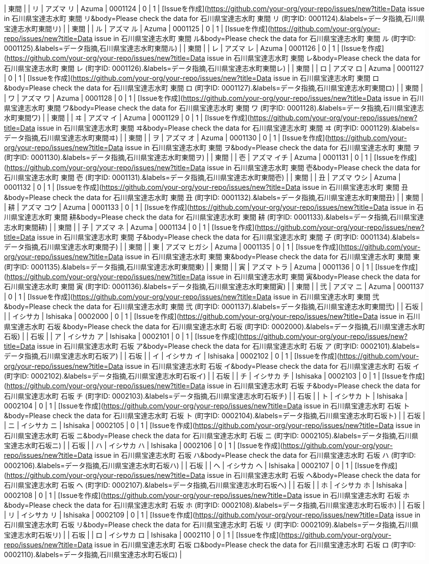 | 東間 |  | リ | アズマ  リ | Azuma | 0001124 | 0 | 1 | [Issueを作成](https://github.com/your-org/your-repo/issues/new?title=Data issue in 石川県宝達志水町 東間  リ&body=Please check the data for 石川県宝達志水町 東間  リ (町字ID: 0001124).&labels=データ指摘,石川県宝達志水町東間リ) |
| 東間 |  | ル | アズマ  ル | Azuma | 0001125 | 0 | 1 | [Issueを作成](https://github.com/your-org/your-repo/issues/new?title=Data issue in 石川県宝達志水町 東間  ル&body=Please check the data for 石川県宝達志水町 東間  ル (町字ID: 0001125).&labels=データ指摘,石川県宝達志水町東間ル) |
| 東間 |  | レ | アズマ  レ | Azuma | 0001126 | 0 | 1 | [Issueを作成](https://github.com/your-org/your-repo/issues/new?title=Data issue in 石川県宝達志水町 東間  レ&body=Please check the data for 石川県宝達志水町 東間  レ (町字ID: 0001126).&labels=データ指摘,石川県宝達志水町東間レ) |
| 東間 |  | ロ | アズマ  ロ | Azuma | 0001127 | 0 | 1 | [Issueを作成](https://github.com/your-org/your-repo/issues/new?title=Data issue in 石川県宝達志水町 東間  ロ&body=Please check the data for 石川県宝達志水町 東間  ロ (町字ID: 0001127).&labels=データ指摘,石川県宝達志水町東間ロ) |
| 東間 |  | ワ | アズマ  ワ | Azuma | 0001128 | 0 | 1 | [Issueを作成](https://github.com/your-org/your-repo/issues/new?title=Data issue in 石川県宝達志水町 東間  ワ&body=Please check the data for 石川県宝達志水町 東間  ワ (町字ID: 0001128).&labels=データ指摘,石川県宝達志水町東間ワ) |
| 東間 |  | ヰ | アズマ  イ | Azuma | 0001129 | 0 | 1 | [Issueを作成](https://github.com/your-org/your-repo/issues/new?title=Data issue in 石川県宝達志水町 東間  ヰ&body=Please check the data for 石川県宝達志水町 東間  ヰ (町字ID: 0001129).&labels=データ指摘,石川県宝達志水町東間ヰ) |
| 東間 |  | ヲ | アズマ  オ | Azuma | 0001130 | 0 | 1 | [Issueを作成](https://github.com/your-org/your-repo/issues/new?title=Data issue in 石川県宝達志水町 東間  ヲ&body=Please check the data for 石川県宝達志水町 東間  ヲ (町字ID: 0001130).&labels=データ指摘,石川県宝達志水町東間ヲ) |
| 東間 |  | 壱 | アズマ  イチ | Azuma | 0001131 | 0 | 1 | [Issueを作成](https://github.com/your-org/your-repo/issues/new?title=Data issue in 石川県宝達志水町 東間  壱&body=Please check the data for 石川県宝達志水町 東間  壱 (町字ID: 0001131).&labels=データ指摘,石川県宝達志水町東間壱) |
| 東間 |  | 丑 | アズマ  ウシ | Azuma | 0001132 | 0 | 1 | [Issueを作成](https://github.com/your-org/your-repo/issues/new?title=Data issue in 石川県宝達志水町 東間  丑&body=Please check the data for 石川県宝達志水町 東間  丑 (町字ID: 0001132).&labels=データ指摘,石川県宝達志水町東間丑) |
| 東間 |  | 耕 | アズマ  コウ | Azuma | 0001133 | 0 | 1 | [Issueを作成](https://github.com/your-org/your-repo/issues/new?title=Data issue in 石川県宝達志水町 東間  耕&body=Please check the data for 石川県宝達志水町 東間  耕 (町字ID: 0001133).&labels=データ指摘,石川県宝達志水町東間耕) |
| 東間 |  | 子 | アズマ  ネ | Azuma | 0001134 | 0 | 1 | [Issueを作成](https://github.com/your-org/your-repo/issues/new?title=Data issue in 石川県宝達志水町 東間  子&body=Please check the data for 石川県宝達志水町 東間  子 (町字ID: 0001134).&labels=データ指摘,石川県宝達志水町東間子) |
| 東間 |  | 東 | アズマ  ヒガシ | Azuma | 0001135 | 0 | 1 | [Issueを作成](https://github.com/your-org/your-repo/issues/new?title=Data issue in 石川県宝達志水町 東間  東&body=Please check the data for 石川県宝達志水町 東間  東 (町字ID: 0001135).&labels=データ指摘,石川県宝達志水町東間東) |
| 東間 |  | 寅 | アズマ  トラ | Azuma | 0001136 | 0 | 1 | [Issueを作成](https://github.com/your-org/your-repo/issues/new?title=Data issue in 石川県宝達志水町 東間  寅&body=Please check the data for 石川県宝達志水町 東間  寅 (町字ID: 0001136).&labels=データ指摘,石川県宝達志水町東間寅) |
| 東間 |  | 弐 | アズマ  ニ | Azuma | 0001137 | 0 | 1 | [Issueを作成](https://github.com/your-org/your-repo/issues/new?title=Data issue in 石川県宝達志水町 東間  弐&body=Please check the data for 石川県宝達志水町 東間  弐 (町字ID: 0001137).&labels=データ指摘,石川県宝達志水町東間弐) |
| 石坂 |  |  | イシサカ   | Ishisaka | 0002000 | 0 | 1 | [Issueを作成](https://github.com/your-org/your-repo/issues/new?title=Data issue in 石川県宝達志水町 石坂  &body=Please check the data for 石川県宝達志水町 石坂   (町字ID: 0002000).&labels=データ指摘,石川県宝達志水町石坂) |
| 石坂 |  | ア | イシサカ  ア | Ishisaka | 0002101 | 0 | 1 | [Issueを作成](https://github.com/your-org/your-repo/issues/new?title=Data issue in 石川県宝達志水町 石坂  ア&body=Please check the data for 石川県宝達志水町 石坂  ア (町字ID: 0002101).&labels=データ指摘,石川県宝達志水町石坂ア) |
| 石坂 |  | イ | イシサカ  イ | Ishisaka | 0002102 | 0 | 1 | [Issueを作成](https://github.com/your-org/your-repo/issues/new?title=Data issue in 石川県宝達志水町 石坂  イ&body=Please check the data for 石川県宝達志水町 石坂  イ (町字ID: 0002102).&labels=データ指摘,石川県宝達志水町石坂イ) |
| 石坂 |  | チ | イシサカ  チ | Ishisaka | 0002103 | 0 | 1 | [Issueを作成](https://github.com/your-org/your-repo/issues/new?title=Data issue in 石川県宝達志水町 石坂  チ&body=Please check the data for 石川県宝達志水町 石坂  チ (町字ID: 0002103).&labels=データ指摘,石川県宝達志水町石坂チ) |
| 石坂 |  | ト | イシサカ  ト | Ishisaka | 0002104 | 0 | 1 | [Issueを作成](https://github.com/your-org/your-repo/issues/new?title=Data issue in 石川県宝達志水町 石坂  ト&body=Please check the data for 石川県宝達志水町 石坂  ト (町字ID: 0002104).&labels=データ指摘,石川県宝達志水町石坂ト) |
| 石坂 |  | ニ | イシサカ  ニ | Ishisaka | 0002105 | 0 | 1 | [Issueを作成](https://github.com/your-org/your-repo/issues/new?title=Data issue in 石川県宝達志水町 石坂  ニ&body=Please check the data for 石川県宝達志水町 石坂  ニ (町字ID: 0002105).&labels=データ指摘,石川県宝達志水町石坂ニ) |
| 石坂 |  | ハ | イシサカ  ハ | Ishisaka | 0002106 | 0 | 1 | [Issueを作成](https://github.com/your-org/your-repo/issues/new?title=Data issue in 石川県宝達志水町 石坂  ハ&body=Please check the data for 石川県宝達志水町 石坂  ハ (町字ID: 0002106).&labels=データ指摘,石川県宝達志水町石坂ハ) |
| 石坂 |  | ヘ | イシサカ  ヘ | Ishisaka | 0002107 | 0 | 1 | [Issueを作成](https://github.com/your-org/your-repo/issues/new?title=Data issue in 石川県宝達志水町 石坂  ヘ&body=Please check the data for 石川県宝達志水町 石坂  ヘ (町字ID: 0002107).&labels=データ指摘,石川県宝達志水町石坂ヘ) |
| 石坂 |  | ホ | イシサカ  ホ | Ishisaka | 0002108 | 0 | 1 | [Issueを作成](https://github.com/your-org/your-repo/issues/new?title=Data issue in 石川県宝達志水町 石坂  ホ&body=Please check the data for 石川県宝達志水町 石坂  ホ (町字ID: 0002108).&labels=データ指摘,石川県宝達志水町石坂ホ) |
| 石坂 |  | リ | イシサカ  リ | Ishisaka | 0002109 | 0 | 1 | [Issueを作成](https://github.com/your-org/your-repo/issues/new?title=Data issue in 石川県宝達志水町 石坂  リ&body=Please check the data for 石川県宝達志水町 石坂  リ (町字ID: 0002109).&labels=データ指摘,石川県宝達志水町石坂リ) |
| 石坂 |  | ロ | イシサカ  ロ | Ishisaka | 0002110 | 0 | 1 | [Issueを作成](https://github.com/your-org/your-repo/issues/new?title=Data issue in 石川県宝達志水町 石坂  ロ&body=Please check the data for 石川県宝達志水町 石坂  ロ (町字ID: 0002110).&labels=データ指摘,石川県宝達志水町石坂ロ) |